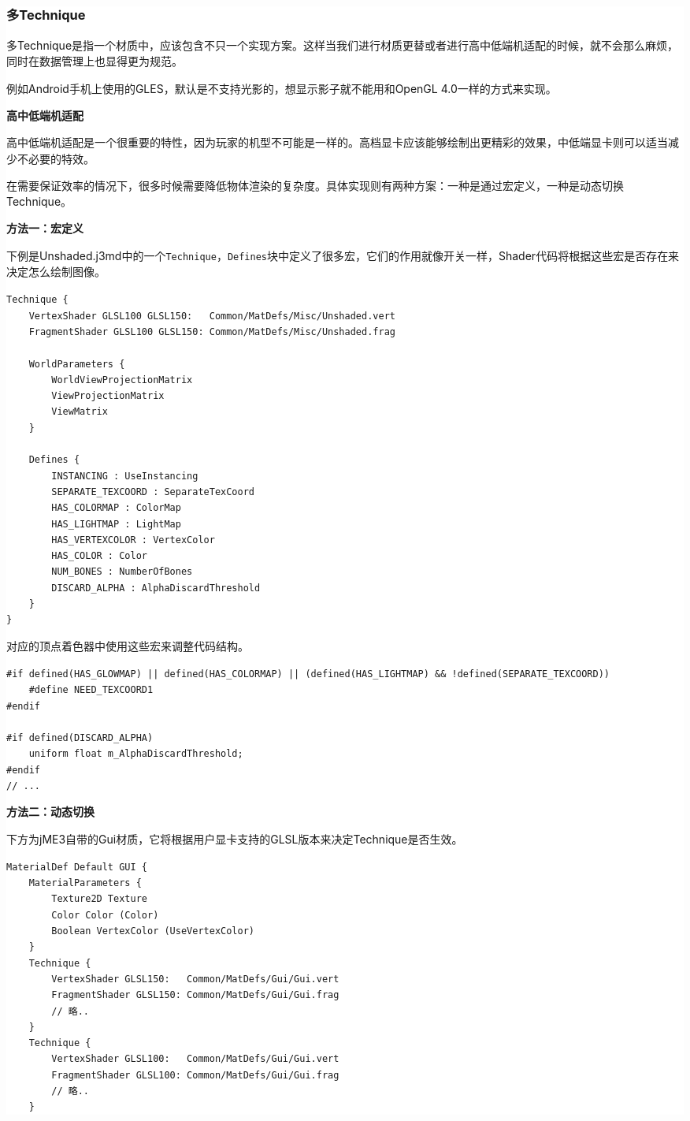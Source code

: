 ### 多Technique

多Technique是指一个材质中，应该包含不只一个实现方案。这样当我们进行材质更替或者进行高中低端机适配的时候，就不会那么麻烦，同时在数据管理上也显得更为规范。

例如Android手机上使用的GLES，默认是不支持光影的，想显示影子就不能用和OpenGL 4.0一样的方式来实现。

**高中低端机适配**

高中低端机适配是一个很重要的特性，因为玩家的机型不可能是一样的。高档显卡应该能够绘制出更精彩的效果，中低端显卡则可以适当减少不必要的特效。

在需要保证效率的情况下，很多时候需要降低物体渲染的复杂度。具体实现则有两种方案：一种是通过宏定义，一种是动态切换Technique。

**方法一：宏定义**

下例是Unshaded.j3md中的一个`Technique`，`Defines`块中定义了很多宏，它们的作用就像开关一样，Shader代码将根据这些宏是否存在来决定怎么绘制图像。

    Technique {
        VertexShader GLSL100 GLSL150:   Common/MatDefs/Misc/Unshaded.vert
        FragmentShader GLSL100 GLSL150: Common/MatDefs/Misc/Unshaded.frag

        WorldParameters {
            WorldViewProjectionMatrix
            ViewProjectionMatrix
            ViewMatrix
        }

        Defines {
            INSTANCING : UseInstancing
            SEPARATE_TEXCOORD : SeparateTexCoord
            HAS_COLORMAP : ColorMap
            HAS_LIGHTMAP : LightMap
            HAS_VERTEXCOLOR : VertexColor
            HAS_COLOR : Color
            NUM_BONES : NumberOfBones
            DISCARD_ALPHA : AlphaDiscardThreshold
        }
    }

对应的顶点着色器中使用这些宏来调整代码结构。

    #if defined(HAS_GLOWMAP) || defined(HAS_COLORMAP) || (defined(HAS_LIGHTMAP) && !defined(SEPARATE_TEXCOORD))
        #define NEED_TEXCOORD1
    #endif

    #if defined(DISCARD_ALPHA)
        uniform float m_AlphaDiscardThreshold;
    #endif
    // ...

**方法二：动态切换**

下方为jME3自带的Gui材质，它将根据用户显卡支持的GLSL版本来决定Technique是否生效。

    MaterialDef Default GUI {
        MaterialParameters {
            Texture2D Texture
            Color Color (Color)
            Boolean VertexColor (UseVertexColor)
        }
        Technique {
            VertexShader GLSL150:   Common/MatDefs/Gui/Gui.vert
            FragmentShader GLSL150: Common/MatDefs/Gui/Gui.frag
            // 略..
        }
        Technique {
            VertexShader GLSL100:   Common/MatDefs/Gui/Gui.vert
            FragmentShader GLSL100: Common/MatDefs/Gui/Gui.frag
            // 略..
        }